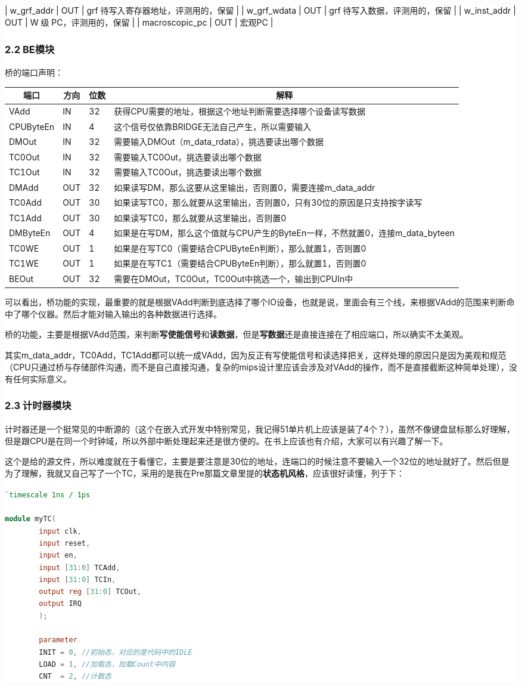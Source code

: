 | w_grf_addr     | OUT  | grf 待写入寄存器地址，评测用的，保留                         |
| w_grf_wdata    | OUT  | grf 待写入数据，评测用的，保留                               |
| w_inst_addr    | OUT  | W 级 PC，评测用的，保留                                      |
| macroscopic_pc | OUT  | 宏观PC                                                       |

### 2.2 BE模块

桥的端口声明：

| 端口      | 方向 | 位数 | 解释                                                         |
| --------- | ---- | ---- | ------------------------------------------------------------ |
| VAdd      | IN   | 32   | 获得CPU需要的地址，根据这个地址判断需要选择哪个设备读写数据  |
| CPUByteEn | IN   | 4    | 这个信号仅依靠BRIDGE无法自己产生，所以需要输入               |
| DMOut     | IN   | 32   | 需要输入DMOut（m_data_rdata），挑选要读出哪个数据            |
| TC0Out    | IN   | 32   | 需要输入TC0Out，挑选要读出哪个数据                           |
| TC1Out    | IN   | 32   | 需要输入TC0Out，挑选要读出哪个数据                           |
| DMAdd     | OUT  | 32   | 如果读写DM，那么这要从这里输出，否则置0，需要连接m_data_addr |
| TC0Add    | OUT  | 30   | 如果读写TC0，那么就要从这里输出，否则置0，只有30位的原因是只支持按字读写 |
| TC1Add    | OUT  | 30   | 如果读写TC0，那么就要从这里输出，否则置0                     |
| DMByteEn  | OUT  | 4    | 如果是在写DM，那么这个值就与CPU产生的ByteEn一样，不然就置0，连接m_data_byteen |
| TC0WE     | OUT  | 1    | 如果是在写TC0（需要结合CPUByteEn判断），那么就置1，否则置0   |
| TC1WE     | OUT  | 1    | 如果是在写TC1（需要结合CPUByteEn判断），那么就置1，否则置0   |
| BEOut     | OUT  | 32   | 需要在DMOut，TC0Out，TC0Out中挑选一个，输出到CPUIn中         |

可以看出，桥功能的实现，最重要的就是根据VAdd判断到底选择了哪个IO设备，也就是说，里面会有三个线，来根据VAdd的范围来判断命中了哪个仪器。然后才能对输入输出的各种数据进行选择。		

桥的功能，主要是根据VAdd范围，来判断**写使能信号**和**读数据**，但是**写数据**还是直接连接在了相应端口，所以确实不太美观。

其实m_data_addr，TC0Add，TC1Add都可以统一成VAdd，因为反正有写使能信号和读选择把关，这样处理的原因只是因为美观和规范（CPU只通过桥与存储部件沟通，而不是自己直接沟通，复杂的mips设计里应该会涉及对VAdd的操作，而不是直接截断这种简单处理），没有任何实际意义。

### 2.3 计时器模块

计时器还是一个挺常见的中断源的（这个在嵌入式开发中特别常见，我记得51单片机上应该是装了4个？），虽然不像键盘鼠标那么好理解，但是跟CPU是在同一个时钟域，所以外部中断处理起来还是很方便的。在书上应该也有介绍，大家可以有兴趣了解一下。

这个是给的源文件，所以难度就在于看懂它，主要是要注意是30位的地址，连端口的时候注意不要输入一个32位的地址就好了。然后但是为了理解，我就又自己写了一个TC，采用的是我在Pre那篇文章里提的**状态机风格**，应该很好读懂，列于下：

```verilog
`timescale 1ns / 1ps

module myTC(
		input clk,
		input reset,
		input en,
		input [31:0] TCAdd,
		input [31:0] TCIn,
		output reg [31:0] TCOut,
		output IRQ
		);
		
		parameter
		INIT = 0, //初始态，对应的是代码中的IDLE
		LOAD = 1, //加载态，加载Count中内容
		CNT	 = 2, //计数态
```